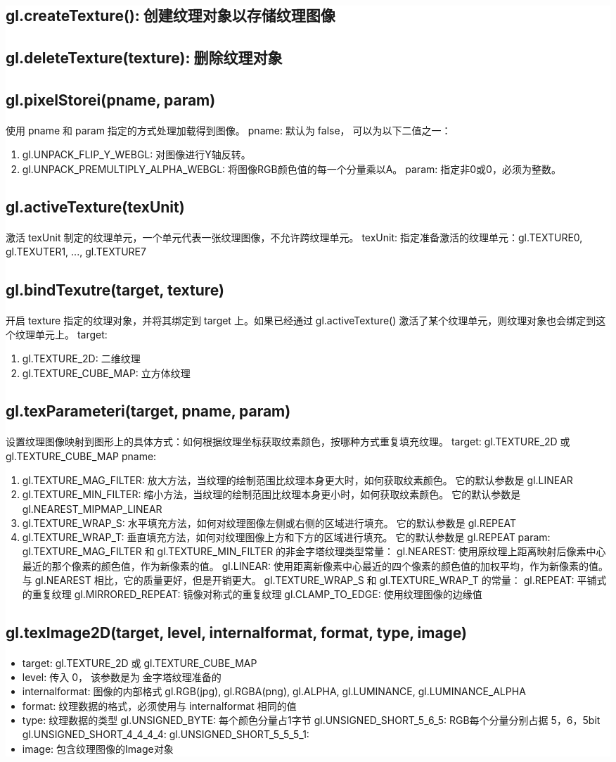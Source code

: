 ## gl.createTexture(): 创建纹理对象以存储纹理图像
## gl.deleteTexture(texture): 删除纹理对象
## gl.pixelStorei(pname, param)
使用 pname 和 param 指定的方式处理加载得到图像。
pname: 默认为 false， 可以为以下二值之一：
1. gl.UNPACK_FLIP_Y_WEBGL: 对图像进行Y轴反转。
2. gl.UNPACK_PREMULTIPLY_ALPHA_WEBGL: 将图像RGB颜色值的每一个分量乘以A。
param: 指定非0或0，必须为整数。
## gl.activeTexture(texUnit)
激活 texUnit 制定的纹理单元，一个单元代表一张纹理图像，不允许跨纹理单元。
texUnit: 指定准备激活的纹理单元：gl.TEXTURE0, gl.TEXUTER1, ..., gl.TEXTURE7
## gl.bindTexutre(target, texture)
开启 texture 指定的纹理对象，并将其绑定到 target 上。如果已经通过 gl.activeTexture() 激活了某个纹理单元，则纹理对象也会绑定到这个纹理单元上。
target:
1. gl.TEXTURE_2D: 二维纹理
2. gl.TEXTURE_CUBE_MAP: 立方体纹理
## gl.texParameteri(target, pname, param)
设置纹理图像映射到图形上的具体方式：如何根据纹理坐标获取纹素颜色，按哪种方式重复填充纹理。
target: gl.TEXTURE_2D 或 gl.TEXTURE_CUBE_MAP
pname: 
1. gl.TEXTURE_MAG_FILTER: 放大方法，当纹理的绘制范围比纹理本身更大时，如何获取纹素颜色。
它的默认参数是 gl.LINEAR
2. gl.TEXTURE_MIN_FILTER: 缩小方法，当纹理的绘制范围比纹理本身更小时，如何获取纹素颜色。
它的默认参数是 gl.NEAREST_MIPMAP_LINEAR
3. gl.TEXTURE_WRAP_S: 水平填充方法，如何对纹理图像左侧或右侧的区域进行填充。
它的默认参数是 gl.REPEAT
4. gl.TEXTURE_WRAP_T: 垂直填充方法，如何对纹理图像上方和下方的区域进行填充。
它的默认参数是 gl.REPEAT
param:
gl.TEXTURE_MAG_FILTER 和 gl.TEXTURE_MIN_FILTER 的非金字塔纹理类型常量：
gl.NEAREST: 使用原纹理上距离映射后像素中心最近的那个像素的颜色值，作为新像素的值。
gl.LINEAR: 使用距离新像素中心最近的四个像素的颜色值的加权平均，作为新像素的值。与 gl.NEAREST 相比，它的质量更好，但是开销更大。
gl.TEXTURE_WRAP_S 和 gl.TEXTURE_WRAP_T 的常量：
gl.REPEAT: 平铺式的重复纹理
gl.MIRRORED_REPEAT: 镜像对称式的重复纹理
gl.CLAMP_TO_EDGE: 使用纹理图像的边缘值
## gl.texImage2D(target, level, internalformat, format, type, image)
* target: gl.TEXTURE_2D 或 gl.TEXTURE_CUBE_MAP
* level: 传入 0， 该参数是为 金字塔纹理准备的
* internalformat: 图像的内部格式
gl.RGB(jpg), gl.RGBA(png), gl.ALPHA, gl.LUMINANCE, gl.LUMINANCE_ALPHA
* format: 纹理数据的格式，必须使用与 internalformat 相同的值
* type: 纹理数据的类型
gl.UNSIGNED_BYTE: 每个颜色分量占1字节
gl.UNSIGNED_SHORT_5_6_5: RGB每个分量分别占据 5，6，5bit
gl.UNSIGNED_SHORT_4_4_4_4: 
gl.UNSIGNED_SHORT_5_5_5_1: 
* image: 包含纹理图像的Image对象
